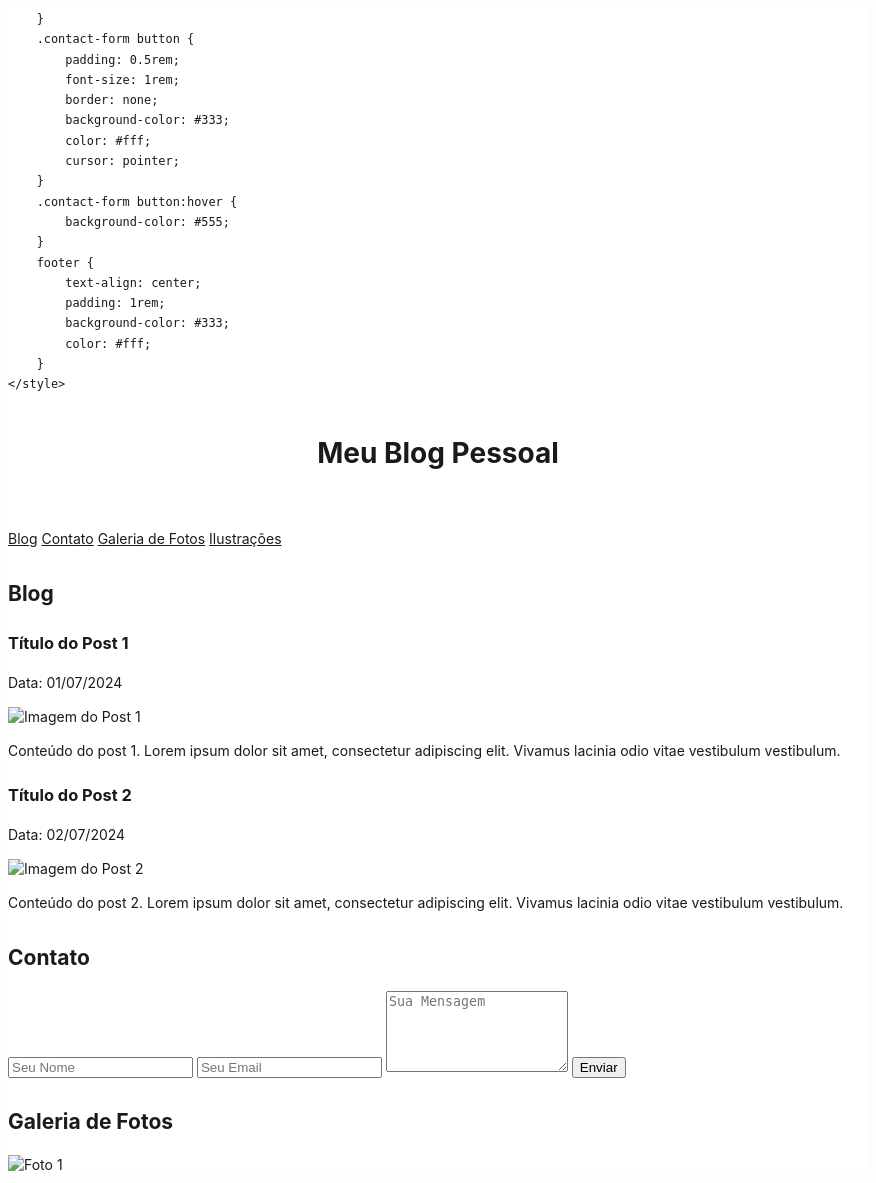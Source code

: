         }
        .contact-form button {
            padding: 0.5rem;
            font-size: 1rem;
            border: none;
            background-color: #333;
            color: #fff;
            cursor: pointer;
        }
        .contact-form button:hover {
            background-color: #555;
        }
        footer {
            text-align: center;
            padding: 1rem;
            background-color: #333;
            color: #fff;
        }
    </style>
</head>
<body>
    <header>
        <h1>Meu Blog Pessoal</h1>
    </header>
    <nav>
        <a href="#blog">Blog</a>
        <a href="#contato">Contato</a>
        <a href="#galeria">Galeria de Fotos</a>
        <a href="#ilustracoes">Ilustrações</a>
    </nav>
    <div class="container">
        <section id="blog">
            <h2>Blog</h2>
            <div class="blog-post">
                <h3>Título do Post 1</h3>
                <p>Data: 01/07/2024</p>
                <img src="https://via.placeholder.com/800x400" alt="Imagem do Post 1">
                <p>Conteúdo do post 1. Lorem ipsum dolor sit amet, consectetur adipiscing elit. Vivamus lacinia odio vitae vestibulum vestibulum.</p>
            </div>
            <div class="blog-post">
                <h3>Título do Post 2</h3>
                <p>Data: 02/07/2024</p>
                <img src="https://via.placeholder.com/800x400" alt="Imagem do Post 2">
                <p>Conteúdo do post 2. Lorem ipsum dolor sit amet, consectetur adipiscing elit. Vivamus lacinia odio vitae vestibulum vestibulum.</p>
            </div>
        </section>
        <section id="contato">
            <h2>Contato</h2>
            <form class="contact-form">
                <input type="text" name="name" placeholder="Seu Nome" required>
                <input type="email" name="email" placeholder="Seu Email" required>
                <textarea name="message" rows="5" placeholder="Sua Mensagem" required></textarea>
                <button type="submit">Enviar</button>
            </form>
        </section>
        <section id="galeria">
            <h2>Galeria de Fotos</h2>
            <div class="gallery">
                <img src="https://via.placeholder.com/800x400" alt="Foto 1">